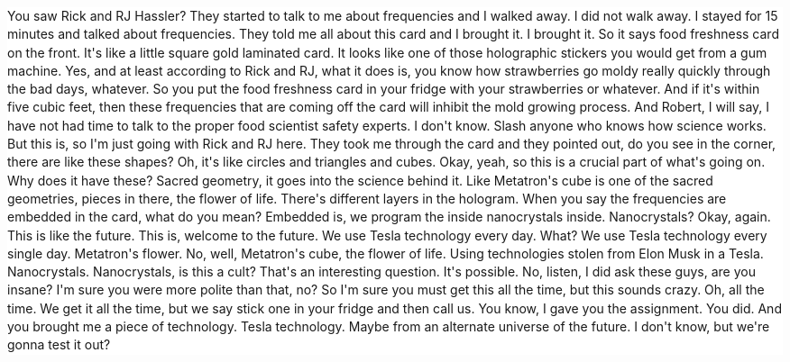 You saw Rick and RJ Hassler?
They started to talk to me about frequencies
and I walked away.
I did not walk away.
I stayed for 15 minutes and talked about frequencies.
They told me all about this card and I brought it.
I brought it.
So it says food freshness card on the front.
It's like a little square gold laminated card.
It looks like one of those holographic stickers
you would get from a gum machine.
Yes, and at least according to Rick and RJ,
what it does is, you know how strawberries go moldy
really quickly through the bad days, whatever.
So you put the food freshness card in your fridge
with your strawberries or whatever.
And if it's within five cubic feet,
then these frequencies that are coming off the card
will inhibit the mold growing process.
And Robert, I will say, I have not had time
to talk to the proper food scientist safety experts.
I don't know.
Slash anyone who knows how science works.
But this is, so I'm just going with Rick and RJ here.
They took me through the card and they pointed out,
do you see in the corner, there are like these shapes?
Oh, it's like circles and triangles and cubes.
Okay, yeah, so this is a crucial part
of what's going on.
Why does it have these?
Sacred geometry, it goes into the science behind it.
Like Metatron's cube is one of the sacred geometries,
pieces in there, the flower of life.
There's different layers in the hologram.
When you say the frequencies are embedded in the card,
what do you mean?
Embedded is, we program the inside nanocrystals inside.
Nanocrystals?
Okay, again.
This is like the future.
This is, welcome to the future.
We use Tesla technology every day.
What?
We use Tesla technology every single day.
Metatron's flower.
No, well, Metatron's cube, the flower of life.
Using technologies stolen from Elon Musk in a Tesla.
Nanocrystals.
Nanocrystals, is this a cult?
That's an interesting question.
It's possible.
No, listen, I did ask these guys, are you insane?
I'm sure you were more polite than that, no?
So I'm sure you must get this all the time,
but this sounds crazy.
Oh, all the time.
We get it all the time,
but we say stick one in your fridge and then call us.
You know, I gave you the assignment.
You did.
And you brought me a piece of technology.
Tesla technology.
Maybe from an alternate universe of the future.
I don't know, but we're gonna test it out?